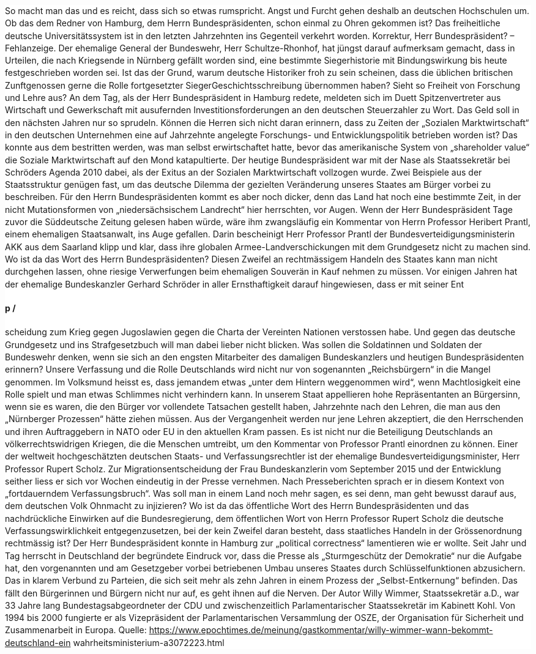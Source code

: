 So macht man das und es reicht, dass sich so etwas rumspricht. Angst und Furcht gehen deshalb an deutschen Hochschulen um. Ob das dem Redner von Hamburg, dem Herrn Bundespräsidenten, schon einmal zu Ohren gekommen ist? Das freiheitliche deutsche Universitätssystem ist in den letzten Jahrzehnten ins Gegenteil verkehrt worden. Korrektur, Herr Bundespräsident? – Fehlanzeige.
Der ehemalige General der Bundeswehr, Herr Schultze-Rhonhof, hat jüngst darauf aufmerksam gemacht, dass in Urteilen, die nach Kriegsende in Nürnberg gefällt worden sind, eine bestimmte Siegerhistorie mit Bindungswirkung bis heute festgeschrieben worden sei. Ist das der Grund, warum deutsche Historiker froh zu sein scheinen, dass die üblichen britischen Zunftgenossen gerne die Rolle fortgesetzter SiegerGeschichtsschreibung übernommen haben? Sieht so Freiheit von Forschung und Lehre aus?
An dem Tag, als der Herr Bundespräsident in Hamburg redete, meldeten sich im Duett Spitzenvertreter aus Wirtschaft und Gewerkschaft mit ausufernden Investitionsforderungen an den deutschen Steuerzahler zu Wort. Das Geld soll in den nächsten Jahren nur so sprudeln. Können die Herren sich nicht daran erinnern, dass zu Zeiten der „Sozialen Marktwirtschaft“ in den deutschen Unternehmen eine auf Jahrzehnte angelegte Forschungs- und Entwicklungspolitik betrieben worden ist?
Das konnte aus dem bestritten werden, was man selbst erwirtschaftet hatte, bevor das amerikanische System von „shareholder value“ die Soziale Marktwirtschaft auf den Mond katapultierte. Der heutige Bundespräsident war mit der Nase als Staatssekretär bei Schröders Agenda 2010 dabei, als der Exitus an der Sozialen Marktwirtschaft vollzogen wurde. Zwei Beispiele aus der Staatsstruktur genügen fast, um das deutsche Dilemma der gezielten Veränderung unseres Staates am Bürger vorbei zu beschreiben.
Für den Herrn Bundespräsidenten kommt es aber noch dicker, denn das Land hat noch eine bestimmte Zeit, in der nicht Mutationsformen von „niedersächsischem Landrecht“ hier herrschten, vor Augen. Wenn der Herr Bundespräsident Tage zuvor die Süddeutsche Zeitung gelesen haben würde, wäre ihm zwangsläufig ein Kommentar von Herrn Professor Heribert Prantl, einem ehemaligen Staatsanwalt, ins Auge gefallen. Darin bescheinigt Herr Professor Prantl der Bundesverteidigungsministerin AKK aus dem Saarland klipp und klar, dass ihre globalen Armee-Landverschickungen mit dem Grundgesetz nicht zu machen sind.
Wo ist da das Wort des Herrn Bundespräsidenten? Diesen Zweifel an rechtmässigem Handeln des Staates kann man nicht durchgehen lassen, ohne riesige Verwerfungen beim ehemaligen Souverän in Kauf nehmen zu müssen. Vor einigen Jahren hat der ehemalige Bundeskanzler Gerhard Schröder in aller Ernsthaftigkeit darauf hingewiesen, dass er mit seiner Ent
#### p /
scheidung zum Krieg gegen Jugoslawien gegen die Charta der Vereinten Nationen verstossen habe. Und gegen das deutsche Grundgesetz und ins Strafgesetzbuch will man dabei lieber nicht blicken.
Was sollen die Soldatinnen und Soldaten der Bundeswehr denken, wenn sie sich an den engsten Mitarbeiter des damaligen Bundeskanzlers und heutigen Bundespräsidenten erinnern? Unsere Verfassung und die Rolle Deutschlands wird nicht nur von sogenannten „Reichsbürgern“ in die Mangel genommen. Im Volksmund heisst es, dass jemandem etwas „unter dem Hintern weggenommen wird“, wenn Machtlosigkeit eine Rolle spielt und man etwas Schlimmes nicht verhindern kann. In unserem Staat appellieren hohe Repräsentanten an Bürgersinn, wenn sie es waren, die den Bürger vor vollendete Tatsachen gestellt haben, Jahrzehnte nach den Lehren, die man aus den „Nürnberger Prozessen“ hätte ziehen müssen. Aus der Vergangenheit werden nur jene Lehren akzeptiert, die den Herrschenden und ihren Auftraggebern in NATO oder EU in den aktuellen Kram passen. Es ist nicht nur die Beteiligung Deutschlands an völkerrechtswidrigen Kriegen, die die Menschen umtreibt, um den Kommentar von Professor Prantl einordnen zu können. Einer der weltweit hochgeschätzten deutschen Staats- und Verfassungsrechtler ist der ehemalige Bundesverteidigungsminister, Herr Professor Rupert Scholz. Zur Migrationsentscheidung der Frau Bundeskanzlerin vom September 2015 und der Entwicklung seither liess er sich vor Wochen eindeutig in der Presse vernehmen.
Nach Presseberichten sprach er in diesem Kontext von „fortdauerndem Verfassungsbruch“. Was soll man in einem Land noch mehr sagen, es sei denn, man geht bewusst darauf aus, dem deutschen Volk Ohnmacht zu injizieren? Wo ist da das öffentliche Wort des Herrn Bundespräsidenten und das nachdrückliche Einwirken auf die Bundesregierung, dem öffentlichen Wort von Herrn Professor Rupert Scholz die deutsche Verfassungswirklichkeit entgegenzusetzen, bei der kein Zweifel daran besteht, dass staatliches Handeln in der Grössenordnung rechtmässig ist? Der Herr Bundespräsident konnte in Hamburg zur „political correctness“ lamentieren wie er wollte. Seit Jahr und Tag herrscht in Deutschland der begründete Eindruck vor, dass die Presse als „Sturmgeschütz der Demokratie“ nur die Aufgabe hat, den vorgenannten und am Gesetzgeber vorbei betriebenen Umbau unseres Staates durch Schlüsselfunktionen abzusichern. Das in klarem Verbund zu Parteien, die sich seit mehr als zehn Jahren in einem Prozess der „Selbst-Entkernung“ befinden.
Das fällt den Bürgerinnen und Bürgern nicht nur auf, es geht ihnen auf die Nerven. Der Autor Willy Wimmer, Staatssekretär a.D., war 33 Jahre lang Bundestagsabgeordneter der CDU und zwischenzeitlich Parlamentarischer Staatssekretär im Kabinett Kohl. Von 1994 bis 2000 fungierte er als Vizepräsident der Parlamentarischen Versammlung der OSZE, der Organisation für Sicherheit und Zusammenarbeit in Europa. Quelle: https://www.epochtimes.de/meinung/gastkommentar/willy-wimmer-wann-bekommt-deutschland-ein wahrheitsministerium-a3072223.html